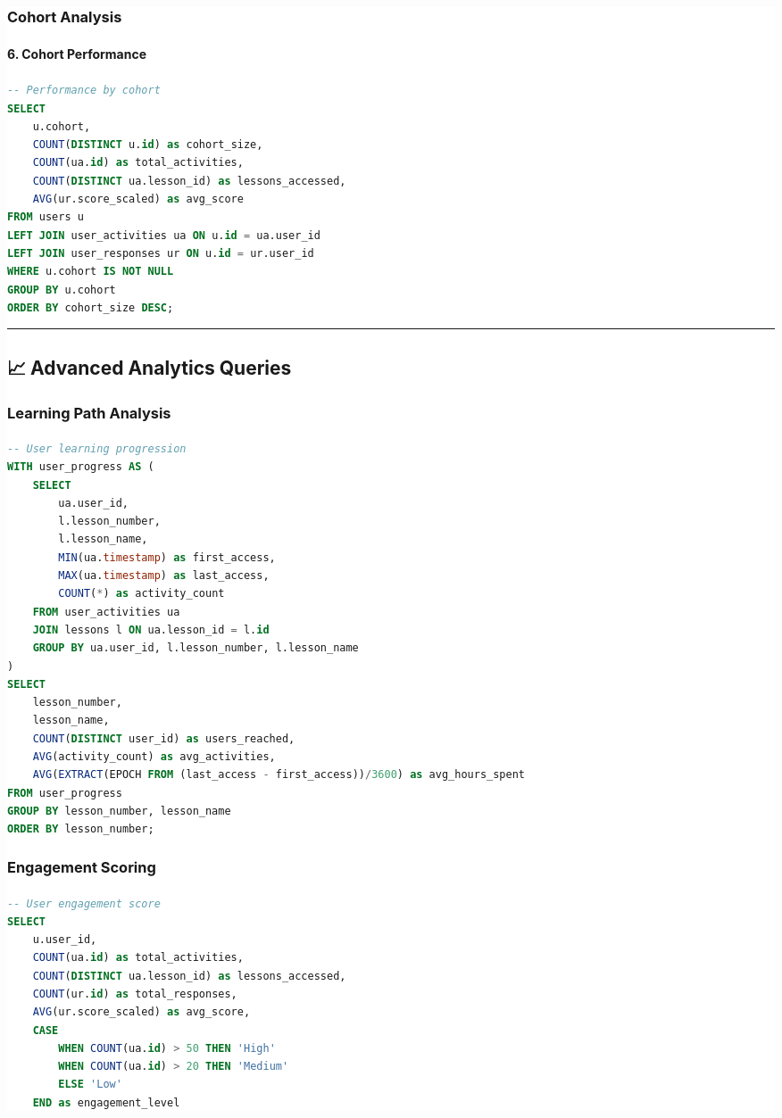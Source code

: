 ### **Cohort Analysis**

#### **6. Cohort Performance**
```sql
-- Performance by cohort
SELECT 
    u.cohort,
    COUNT(DISTINCT u.id) as cohort_size,
    COUNT(ua.id) as total_activities,
    COUNT(DISTINCT ua.lesson_id) as lessons_accessed,
    AVG(ur.score_scaled) as avg_score
FROM users u
LEFT JOIN user_activities ua ON u.id = ua.user_id
LEFT JOIN user_responses ur ON u.id = ur.user_id
WHERE u.cohort IS NOT NULL
GROUP BY u.cohort
ORDER BY cohort_size DESC;
```

---

## 📈 **Advanced Analytics Queries**

### **Learning Path Analysis**
```sql
-- User learning progression
WITH user_progress AS (
    SELECT 
        ua.user_id,
        l.lesson_number,
        l.lesson_name,
        MIN(ua.timestamp) as first_access,
        MAX(ua.timestamp) as last_access,
        COUNT(*) as activity_count
    FROM user_activities ua
    JOIN lessons l ON ua.lesson_id = l.id
    GROUP BY ua.user_id, l.lesson_number, l.lesson_name
)
SELECT 
    lesson_number,
    lesson_name,
    COUNT(DISTINCT user_id) as users_reached,
    AVG(activity_count) as avg_activities,
    AVG(EXTRACT(EPOCH FROM (last_access - first_access))/3600) as avg_hours_spent
FROM user_progress
GROUP BY lesson_number, lesson_name
ORDER BY lesson_number;
```

### **Engagement Scoring**
```sql
-- User engagement score
SELECT 
    u.user_id,
    COUNT(ua.id) as total_activities,
    COUNT(DISTINCT ua.lesson_id) as lessons_accessed,
    COUNT(ur.id) as total_responses,
    AVG(ur.score_scaled) as avg_score,
    CASE 
        WHEN COUNT(ua.id) > 50 THEN 'High'
        WHEN COUNT(ua.id) > 20 THEN 'Medium'
        ELSE 'Low'
    END as engagement_level
```